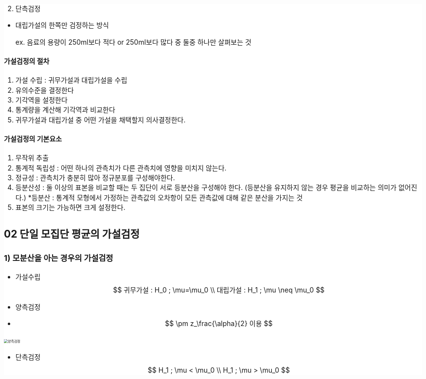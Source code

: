 2) 단측검정

- 대립가설의 한쪽만 검정하는 방식

  ex. 음료의 용량이 250ml보다 적다 or 250ml보다 많다 중 둘중 하나만 살펴보는 것



#### 가설검정의 절차

1. 가설 수립 : 귀무가설과 대립가설을 수립
2. 유의수준을 결정한다
3. 기각역을 설정한다
4. 통계량을 계산해 기각역과 비교한다
5. 귀무가설과 대립가설 중 어떤 가설을 채택할지 의사결정한다.



#### 가설검정의 기본요소

1. 무작위 추출
2. 통계적 독립성 : 어떤 하나의 관측치가 다른 관측치에 영향을 미치지 않는다.
3. 정규성 : 관측치가 충분히 많아 정규분포를 구성해야한다.
4. 등분산성 : 둘 이상의 표본을 비교할 때는 두 집단이 서로 등분산을 구성해야 한다. (등분산을 유지하지 않는 경우 평균을 비교하는 의미가 없어진다.) *등분산 : 통계적 모형에서 가정하는 관측값의 오차항이 모든 관측값에 대해 같은 분산을 가지는 것
5. 표본의 크기는 가능하면 크게 설정한다.



## 02 단일 모집단 평균의 가설검정



### 1) 모분산을 아는 경우의 가설검정

- 가설수립
  $$
  귀무가설 : H_0 ; \mu=\mu_0
  \\
  대립가설 :  H_1 ; \mu \neq \mu_0
  $$

- 양측검정 

- $$
  \pm z_\frac{\alpha}{2} 이용
  $$

  

<img src="C:\Users\seok\Documents\파이썬\worldleader\기초통계학\양측검정.jpg" alt="양측검정" style="zoom:50%;" />

- 단측검정
$$
   H_1 ; \mu < \mu_0
   \\
    H_1 ; \mu > \mu_0
  $$
  